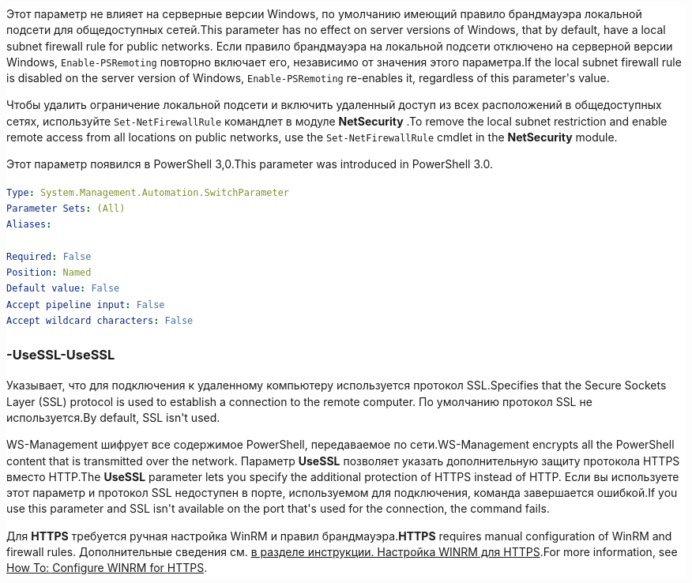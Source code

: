 <span data-ttu-id="e6f76-132">Этот параметр не влияет на серверные версии Windows, по умолчанию имеющий правило брандмауэра локальной подсети для общедоступных сетей.</span><span class="sxs-lookup"><span data-stu-id="e6f76-132">This parameter has no effect on server versions of Windows, that by default, have a local subnet firewall rule for public networks.</span></span> <span data-ttu-id="e6f76-133">Если правило брандмауэра на локальной подсети отключено на серверной версии Windows, `Enable-PSRemoting` повторно включает его, независимо от значения этого параметра.</span><span class="sxs-lookup"><span data-stu-id="e6f76-133">If the local subnet firewall rule is disabled on the server version of Windows, `Enable-PSRemoting` re-enables it, regardless of this parameter's value.</span></span>

<span data-ttu-id="e6f76-134">Чтобы удалить ограничение локальной подсети и включить удаленный доступ из всех расположений в общедоступных сетях, используйте `Set-NetFirewallRule` командлет в модуле **NetSecurity** .</span><span class="sxs-lookup"><span data-stu-id="e6f76-134">To remove the local subnet restriction and enable remote access from all locations on public networks, use the `Set-NetFirewallRule` cmdlet in the **NetSecurity** module.</span></span>

<span data-ttu-id="e6f76-135">Этот параметр появился в PowerShell 3,0.</span><span class="sxs-lookup"><span data-stu-id="e6f76-135">This parameter was introduced in PowerShell 3.0.</span></span>

```yaml
Type: System.Management.Automation.SwitchParameter
Parameter Sets: (All)
Aliases:

Required: False
Position: Named
Default value: False
Accept pipeline input: False
Accept wildcard characters: False
```

### <span data-ttu-id="e6f76-136">-UseSSL</span><span class="sxs-lookup"><span data-stu-id="e6f76-136">-UseSSL</span></span>

<span data-ttu-id="e6f76-137">Указывает, что для подключения к удаленному компьютеру используется протокол SSL.</span><span class="sxs-lookup"><span data-stu-id="e6f76-137">Specifies that the Secure Sockets Layer (SSL) protocol is used to establish a connection to the remote computer.</span></span> <span data-ttu-id="e6f76-138">По умолчанию протокол SSL не используется.</span><span class="sxs-lookup"><span data-stu-id="e6f76-138">By default, SSL isn't used.</span></span>

<span data-ttu-id="e6f76-139">WS-Management шифрует все содержимое PowerShell, передаваемое по сети.</span><span class="sxs-lookup"><span data-stu-id="e6f76-139">WS-Management encrypts all the PowerShell content that is transmitted over the network.</span></span> <span data-ttu-id="e6f76-140">Параметр **UseSSL** позволяет указать дополнительную защиту протокола HTTPS вместо HTTP.</span><span class="sxs-lookup"><span data-stu-id="e6f76-140">The **UseSSL** parameter lets you specify the additional protection of HTTPS instead of HTTP.</span></span> <span data-ttu-id="e6f76-141">Если вы используете этот параметр и протокол SSL недоступен в порте, используемом для подключения, команда завершается ошибкой.</span><span class="sxs-lookup"><span data-stu-id="e6f76-141">If you use this parameter and SSL isn't available on the port that's used for the connection, the command fails.</span></span>

<span data-ttu-id="e6f76-142">Для **HTTPS** требуется ручная настройка WinRM и правил брандмауэра.</span><span class="sxs-lookup"><span data-stu-id="e6f76-142">**HTTPS** requires manual configuration of WinRM and firewall rules.</span></span> <span data-ttu-id="e6f76-143">Дополнительные сведения см. [в разделе инструкции. Настройка WINRM для HTTPS](https://support.microsoft.com/help/2019527/how-to-configure-winrm-for-https).</span><span class="sxs-lookup"><span data-stu-id="e6f76-143">For more information, see [How To: Configure WINRM for HTTPS](https://support.microsoft.com/help/2019527/how-to-configure-winrm-for-https).</span></span>
